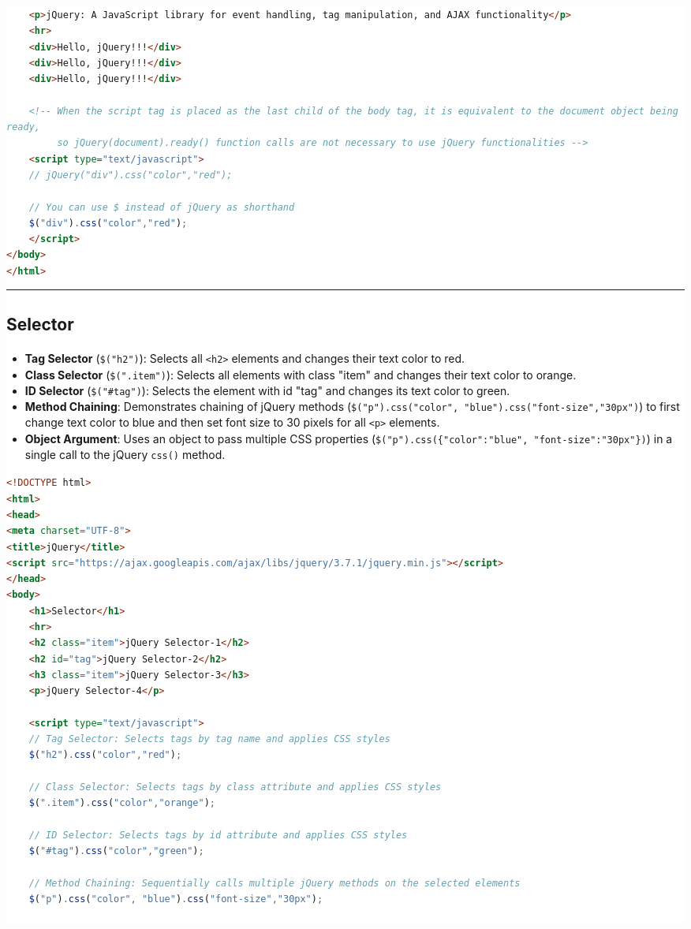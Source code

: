 ```html
	<p>jQuery: A JavaScript library for event handling, tag manipulation, and AJAX functionality</p>
	<hr>
	<div>Hello, jQuery!!!</div>
	<div>Hello, jQuery!!!</div>
	<div>Hello, jQuery!!!</div>
	
	<!-- When the script tag is placed as the last child of the body tag, it is equivalent to the document object being ready,
	     so jQuery(document).ready() function calls are not necessary to use jQuery functionalities -->
	<script type="text/javascript">
	// jQuery("div").css("color","red");
	
	// You can use $ instead of jQuery as shorthand
	$("div").css("color","red");
	</script>
</body>
</html>
```
---
## Selector 

- **Tag Selector** (`$("h2")`): Selects all `<h2>` elements and changes their text color to red.
- **Class Selector** (`$(".item")`): Selects all elements with class "item" and changes their text color to orange.
- **ID Selector** (`$("#tag")`): Selects the element with id "tag" and changes its text color to green.
- **Method Chaining**: Demonstrates chaining of jQuery methods (`$("p").css("color", "blue").css("font-size","30px")`) to first change text color to blue and then set font size to 30 pixels for all `<p>` elements.
- **Object Argument**: Uses an object to pass multiple CSS properties (`$("p").css({"color":"blue", "font-size":"30px"})`) in a single call to the jQuery `css()` method.

```html
<!DOCTYPE html>
<html>
<head>
<meta charset="UTF-8">
<title>jQuery</title>
<script src="https://ajax.googleapis.com/ajax/libs/jquery/3.7.1/jquery.min.js"></script>
</head>
<body>
	<h1>Selector</h1>
	<hr>
	<h2 class="item">jQuery Selector-1</h2>
	<h2 id="tag">jQuery Selector-2</h2>
	<h3 class="item">jQuery Selector-3</h3>
	<p>jQuery Selector-4</p>
	
	<script type="text/javascript">
	// Tag Selector: Selects tags by tag name and applies CSS styles
	$("h2").css("color","red");
	
	// Class Selector: Selects tags by class attribute and applies CSS styles
	$(".item").css("color","orange");

	// ID Selector: Selects tags by id attribute and applies CSS styles
	$("#tag").css("color","green");
	
	// Method Chaining: Sequentially calls multiple jQuery methods on the selected elements
	$("p").css("color", "blue").css("font-size","30px");
	
```